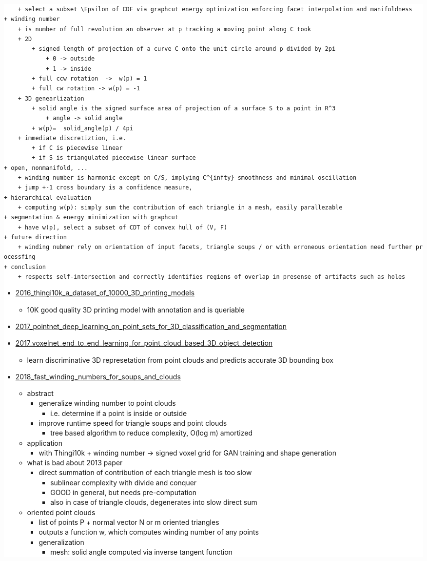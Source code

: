         + select a subset \Epsilon of CDF via graphcut energy optimization enforcing facet interpolation and manifoldness
    + winding number
        + is number of full revolution an observer at p tracking a moving point along C took
        + 2D
            + signed length of projection of a curve C onto the unit circle around p divided by 2pi
                + 0 -> outside
                + 1 -> inside
            + full ccw rotation  ->  w(p) = 1
            + full cw rotation -> w(p) = -1
        + 3D genearlization 
            + solid angle is the signed surface area of projection of a surface S to a point in R^3
                + angle -> solid angle
            + w(p)=  solid_angle(p) / 4pi
        + immediate discretiztion, i.e. 
            + if C is piecewise linear
            + if S is triangulated piecewise linear surface
    + open, nonmanifold, ...
        + winding number is harmonic except on C/S, implying C^{infty} smoothness and minimal oscillation
        + jump +-1 cross boundary is a confidence measure, 
    + hierarchical evaluation
        + computing w(p): simply sum the contribution of each triangle in a mesh, easily parallezable
    + segmentation & energy minimization with graphcut
        + have w(p), select a subset of CDT of convex hull of (V, F)
    + future direction 
        + winding nubmer rely on orientation of input facets, triangle soups / or with erroneous orientation need further processfing
    + conclusion    
        + respects self-intersection and correctly identifies regions of overlap in presense of artifacts such as holes



+ [2016_thingi10k_a_dataset_of_10000_3D_printing_models](2016_thingi10k_a_dataset_of_10000_3D_printing_models.pdf)
    + 10K good quality 3D printing model with annotation and is queriable

+ [2017_pointnet_deep_learning_on_point_sets_for_3D_classification_and_segmentation](2017_pointnet_deep_learning_on_point_sets_for_3D_classification_and_segmentation.pdf)

+ [2017_voxelnet_end_to_end_learning_for_point_cloud_based_3D_object_detection](2017_voxelnet_end_to_end_learning_for_point_cloud_based_3D_object_detection.pdf)
    + learn discriminative 3D represetation from point clouds and predicts accurate 3D bounding box


+ [2018_fast_winding_numbers_for_soups_and_clouds](2018_fast_winding_numbers_for_soups_and_clouds.pdf)
    + abstract
        + generalize winding number to point clouds
            + i.e. determine if a point is inside or outside
        + improve runtime speed for triangle soups and point clouds
            + tree based algorithm to reduce complexity, O(log m) amortized
    + application 
        + with Thingi10k + winding number -> signed voxel grid for GAN training and shape generation
    + what is bad about 2013 paper
        + direct summation of contribution of each triangle mesh is too slow
            + sublinear complexity with divide and conquer
            + GOOD in general, but needs pre-computation
            + also in case of triangle clouds, degenerates into slow direct sum
    + oriented point clouds
        + list of points P + normal vector N or m oriented triangles
        + outputs a function w, which computes winding number of any points
        + generalization 
            + mesh: solid angle computed via inverse tangent function

